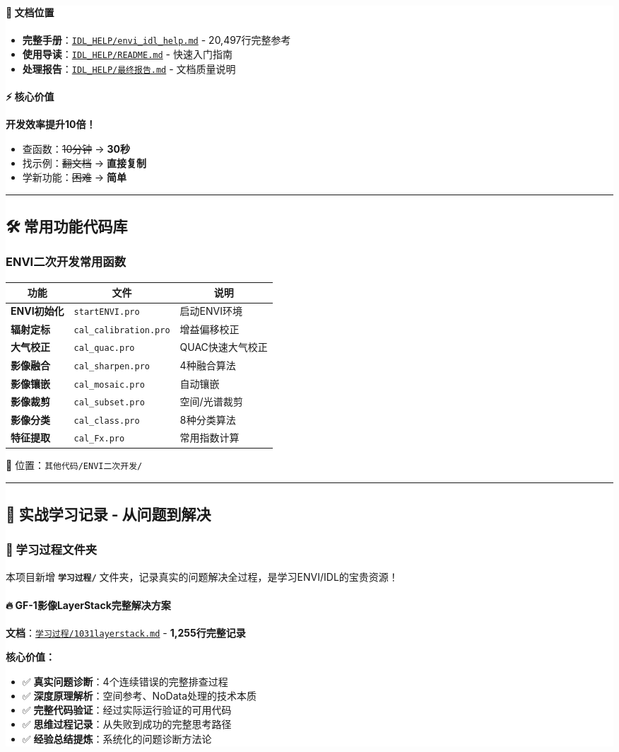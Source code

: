 #### 📖 文档位置

- **完整手册**：[`IDL_HELP/envi_idl_help.md`](IDL_HELP/envi_idl_help.md) - 20,497行完整参考
- **使用导读**：[`IDL_HELP/README.md`](IDL_HELP/README.md) - 快速入门指南
- **处理报告**：[`IDL_HELP/最终报告.md`](IDL_HELP/最终报告.md) - 文档质量说明

#### ⚡ 核心价值

**开发效率提升10倍！**

- 查函数：~~10分钟~~ → **30秒**
- 找示例：~~翻文档~~ → **直接复制**
- 学新功能：~~困难~~ → **简单**

---

## 🛠️ 常用功能代码库

### ENVI二次开发常用函数

| 功能 | 文件 | 说明 |
|------|------|------|
| **ENVI初始化** | `startENVI.pro` | 启动ENVI环境 |
| **辐射定标** | `cal_calibration.pro` | 增益偏移校正 |
| **大气校正** | `cal_quac.pro` | QUAC快速大气校正 |
| **影像融合** | `cal_sharpen.pro` | 4种融合算法 |
| **影像镶嵌** | `cal_mosaic.pro` | 自动镶嵌 |
| **影像裁剪** | `cal_subset.pro` | 空间/光谱裁剪 |
| **影像分类** | `cal_class.pro` | 8种分类算法 |
| **特征提取** | `cal_Fx.pro` | 常用指数计算 |

📂 位置：`其他代码/ENVI二次开发/`

---

## 🎯 实战学习记录 - 从问题到解决

### 📝 学习过程文件夹

本项目新增 **`学习过程/`** 文件夹，记录真实的问题解决全过程，是学习ENVI/IDL的宝贵资源！

#### 🔥 GF-1影像LayerStack完整解决方案

**文档**：[`学习过程/1031layerstack.md`](学习过程/1031layerstack.md) - **1,255行完整记录**

**核心价值：**
- ✅ **真实问题诊断**：4个连续错误的完整排查过程
- ✅ **深度原理解析**：空间参考、NoData处理的技术本质
- ✅ **完整代码验证**：经过实际运行验证的可用代码
- ✅ **思维过程记录**：从失败到成功的完整思考路径
- ✅ **经验总结提炼**：系统化的问题诊断方法论
